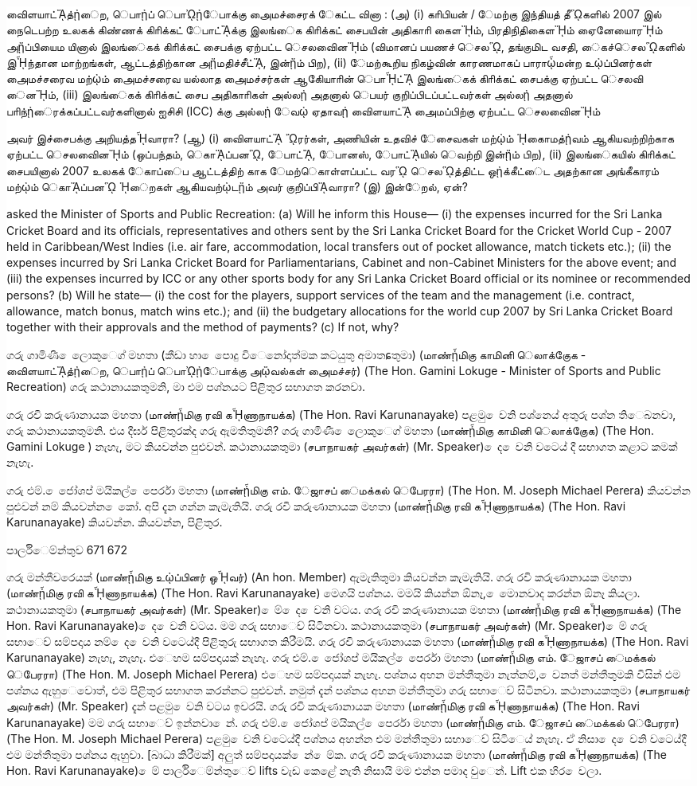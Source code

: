 விைளயாட்ᾌத்ᾐைற, ெபாᾐப் ெபாᾨᾐேபாக்கு அைமச்சைரக் ேகட்ட வினா : (அ) (i) காிபியன் / ேமற்கு இந்தியத் தீᾫகளில் 2007 இல் நைடெபற்ற உலகக் கிண்ணக் கிாிக்கட் ேபாட்ᾊக்கு இலங்ைக கிாிக்கட் சைபயின் அதிகாாி கைளᾜம், பிரதிநிதிகைளᾜம் ஏைனேயாைரᾜம் அᾔப்பியைம யினால் இலங்ைகக் கிாிக்கட் சைபக்கு ஏற்பட்ட ெசலவிைனᾜம் (விமானப் பயணச் ெசலᾫ, தங்குமிட வசதி, ைகச்ெசலᾫகளில் இᾞந்தான மாற்றங்கள், ஆட்டத்திற்கான அᾔமதிச்சீட்ᾌ, இன்ᾔம் பிற), (ii) ேமற்கூறிய நிகழ்வின் காரணமாகப் பாராᾦமன்ற உᾠப்பினர்கள் அைமச்சரைவ மற்ᾠம் அைமச்சரைவ யல்லாத அைமச்சர்கள் ஆகிேயாாின் ெபாᾞட்ᾌ இலங்ைகக் கிாிக்கட் சைபக்கு ஏற்பட்ட ெசலவி ைனᾜம், (iii) இலங்ைகக் கிாிக்கட் சைப அதிகாாிகள் அல்லᾐ அதனால் ெபயர் குறிப்பிடப்பட்டவர்கள் அல்லᾐ அதனால் பாிந்ᾐைரக்கப்பட்டவர்களினால் ஐசிசி (ICC) க்கு அல்லᾐ ேவᾠ ஏதாவᾐ விைளயாட்ᾌ அைமப்பிற்கு ஏற்பட்ட ெசலவிைனᾜம்

அவர் இச்சைபக்கு அறியத்தᾞவாரா? (ஆ) (i) விைளயாட்ᾌ ᾪரர்கள், அணியின் உதவிச் ேசைவகள் மற்ᾠம் ᾙகாைமத்ᾐவம் ஆகியவற்றிற்காக ஏற்பட்ட ெசலவிைனᾜம் (ஒப்பந்தம், ெகாᾌப்பனᾫ, ேபாட்ᾊ, ேபானஸ், ேபாட்ᾊயில் ெவற்றி இன்ᾔம் பிற), (ii) இலங்ைகயில் கிாிக்கட் சைபயினால் 2007 உலகக் ேகாப்ைப ஆட்டத்திற் காக ேமற்ெகாள்ளப்பட்ட வரᾫ ெசலᾫத்திட்ட ஒᾐக்கீட்ைட அதற்கான அங்கீகாரம் மற்ᾠம் ெகாᾌப்பனᾫ ᾙைறகள் ஆகியவற்ᾠடᾔம் அவர் குறிப்பிᾌவாரா? (இ) இன்ேறல், ஏன்?

asked the Minister of Sports and Public Recreation: (a) Will he inform this House— (i) the expenses incurred for the Sri Lanka Cricket Board and its officials, representatives and others sent by the Sri Lanka Cricket Board for the Cricket World Cup - 2007 held in Caribbean/West Indies (i.e. air fare, accommodation, local transfers out of pocket allowance, match tickets etc.); (ii) the expenses incurred by Sri Lanka Cricket Board for Parliamentarians, Cabinet and non-Cabinet Ministers for the above event; and (iii) the expenses incurred by ICC or any other sports body for any Sri Lanka Cricket Board official or its nominee or recommended persons? (b) Will he state— (i) the cost for the players, support services of the team and the management (i.e. contract, allowance, match bonus, match wins etc.); and (ii) the budgetary allocations for the world cup 2007 by Sri Lanka Cricket Board together with their approvals and the method of payments? (c) If not, why?

ගරු ගාමිණී ෙලොකුෙග් මහතා (කීඩා හා ෙපොදු විෙනෝදාත්මක කටයුතු අමාතɕතුමා) (மாண்ᾗமிகு காமினி ெலாக்குேக - விைளயாட்ᾌத்ᾐைற, ெபாᾐப் ெபாᾨᾐேபாக்கு அᾤவல்கள் அைமச்சர்) (The Hon. Gamini Lokuge - Minister of Sports and Public Recreation) ගරු කථානායකතුමනි, මා එම පශ්නයට පිළිතුර සභාගත කරනවා.

ගරු රවි කරුණානායක මහතා (மாண்ᾗமிகு ரவி கᾞணாநாயக்க) (The Hon. Ravi Karunanayake) පළමු ෙවනි පශ්නෙය් අතුරු පශ්න තිෙබනවා, ගරු කථානායකතුමනි. එය දීර්ඝ පිළිතුරක්ද ගරු ඇමතිතුමනි? ගරු ගාමිණී ෙලොකුෙග් මහතා (மாண்ᾗமிகு காமினி ெலாக்குேக) (The Hon. Gamini Lokuge ) නැහැ, මට කියවන්න පුළුවන්. කථානායකතුමා (சபாநாயகர் அவர்கள்) (Mr. Speaker) ෙද ෙවනි වටෙය් දී සභාගත කළාට කමක් නැහැ.

ගරු එම්. ෙජෝශප් මයිකල් ෙපෙර්රා මහතා (மாண்ᾗமிகு எம். ேஜாசப் ைமக்கல் ெபேரரா) (The Hon. M. Joseph Michael Perera) කියවන්න පුළුවන් නම් කියවන්න ෙකෝ. අපි දැන ගන්න කැමැතියි. ගරු රවි කරුණානායක මහතා (மாண்ᾗமிகு ரவி கᾞணாநாயக்க) (The Hon. Ravi Karunanayake) කියවන්න. කියවන්න, පිළිතුර.

පාර්ලිෙම්න්තුව 671 672

ගරු මන්තීවරෙයක් (மாண்ᾗமிகு உᾠப்பினர் ஒᾞவர்) (An hon. Member) ඇමැතිතුමා කියවන්න කැමැතියි. ගරු රවි කරුණානායක මහතා (மாண்ᾗமிகு ரவி கᾞணாநாயக்க) (The Hon. Ravi Karunanayake) මෙගයි පශ්නය. මමයි කියන්න ඕනෑ, ෙමොනවාද කරන්න ඕනෑ කියලා. කථානායකතුමා (சபாநாயகர் அவர்கள்) (Mr. Speaker) ෙම් ෙද ෙවනි වටය. ගරු රවි කරුණානායක මහතා (மாண்ᾗமிகு ரவி கᾞணாநாயக்க) (The Hon. Ravi Karunanayake) ෙද ෙවනි වටය. මම ගරු සභාෙව් සිටිනවා. කථානායකතුමා (சபாநாயகர் அவர்கள்) (Mr. Speaker) ෙම් ගරු සභාෙව් සම්පදාය නම් ෙද ෙවනි වටෙය්දී පිළිතුරු සභාගත කිරීමයි. ගරු රවි කරුණානායක මහතා (மாண்ᾗமிகு ரவி கᾞணாநாயக்க) (The Hon. Ravi Karunanayake) නැහැ, නැහැ. එෙහම සම්පදායක් නැහැ. ගරු එම්. ෙජෝශප් මයිකල් ෙපෙර්රා මහතා (மாண்ᾗமிகு எம். ேஜாசப் ைமக்கல் ெபேரரா) (The Hon. M. Joseph Michael Perera) එෙහම සම්පදායක් නැහැ. පශ්නය අහන මන්තීතුමා නැත්නම්, ෙවනත් මන්තීතුමකි විසින් එම පශ්නය ඇහුෙවොත්, එම පිළිතුර සභාගත කරන්නට පුළුවන්. නමුත් දැන් පශ්නය අහන මන්තීතුමා ගරු සභාෙව් සිටිනවා. කථානායකතුමා (சபாநாயகர் அவர்கள்) (Mr. Speaker) දැන් පළමු ෙවනි වටය ඉවරයි. ගරු රවි කරුණානායක මහතා (மாண்ᾗமிகு ரவி கᾞணாநாயக்க) (The Hon. Ravi Karunanayake) මම ගරු සභාෙව් ඉන්නවා ෙන්. ගරු එම්. ෙජෝශප් මයිකල් ෙපෙර්රා මහතා (மாண்ᾗமிகு எம். ேஜாசப் ைமக்கல் ெபேரரா) (The Hon. M. Joseph Michael Perera) පළමු ෙවනි වටෙය්දී පශ්නය අහන්න එම මන්තීතුමා සභාෙව් සිටිෙය් නැහැ. ඒ නිසා ෙද ෙවනි වටෙය්දී එම මන්තීතුමා පශ්නය ඇහුවා. [බාධා කිරීමක්] අලුත් සම්පදායක් ෙන් ෙම්ක. ගරු රවි කරුණානායක මහතා (மாண்ᾗமிகு ரவி கᾞணாநாயக்க) (The Hon. Ravi Karunanayake) ෙම් පාර්ලිෙම්න්තුෙව් lifts වැඩ කෙළේ නැති නිසායි මම එන්න පමාද වුෙන්. Lift එක හිර ෙවලා.
